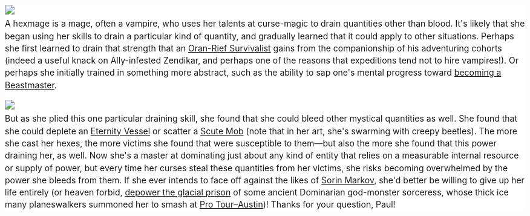 ![](http://wizards.com//mtg/images/daily/stf/stf63_hexSplash.jpg)  
A hexmage is a mage, often a vampire, who uses her talents at curse-magic to drain quantities other than blood. It's likely that she began using her skills to drain a particular kind of quantity, and gradually learned that it could apply to other situations. Perhaps she first learned to drain that strength that an [Oran-Rief Survivalist](http://gatherer.wizards.com/Pages/Card/Details.aspx?name=Oran-Rief+Survivalist) gains from the companionship of his adventuring cohorts (indeed a useful knack on Ally-infested Zendikar, and perhaps one of the reasons that expeditions tend not to hire vampires!). Or perhaps she initially trained in something more abstract, such as the ability to sap one's mental progress toward [becoming a Beastmaster](http://gatherer.wizards.com/Pages/Card/Details.aspx?name=becoming+a+Beastmaster). 

![](http://wizards.com//mtg/images/daily/stf/stf63_depthsSlice.jpg)  
But as she plied this one particular draining skill, she found that she could bleed other mystical quantities as well. She found that she could deplete an [Eternity Vessel](http://gatherer.wizards.com/Pages/Card/Details.aspx?name=Eternity+Vessel) or scatter a [Scute Mob](http://gatherer.wizards.com/Pages/Card/Details.aspx?name=Scute+Mob) (note that in her art, she's swarming with creepy beetles). The more she cast her hexes, the more victims she found that were susceptible to them—but also the more she found that this power draining her, as well. Now she's a master at dominating just about any kind of entity that relies on a measurable internal resource or supply of power, but every time her curses steal these quantities from her victims, she risks becoming overwhelmed by the power she bleeds from them. If she ever intends to face off against the likes of [Sorin Markov](http://gatherer.wizards.com/Pages/Card/Details.aspx?name=Sorin+Markov), she'd better be willing to give up her life entirely (or heaven forbid, [depower the glacial prison](http://gatherer.wizards.com/Pages/Card/Details.aspx?name=depower+the+glacial+prison) of some ancient Dominarian god-monster sorceress, whose thick ice many planeswalkers summoned her to smash at [Pro Tour–Austin](/Magic/Magazine/Article.aspx?x=mtg/daily/eventcoverage/ptaus09/welcome))! Thanks for your question, Paul!







